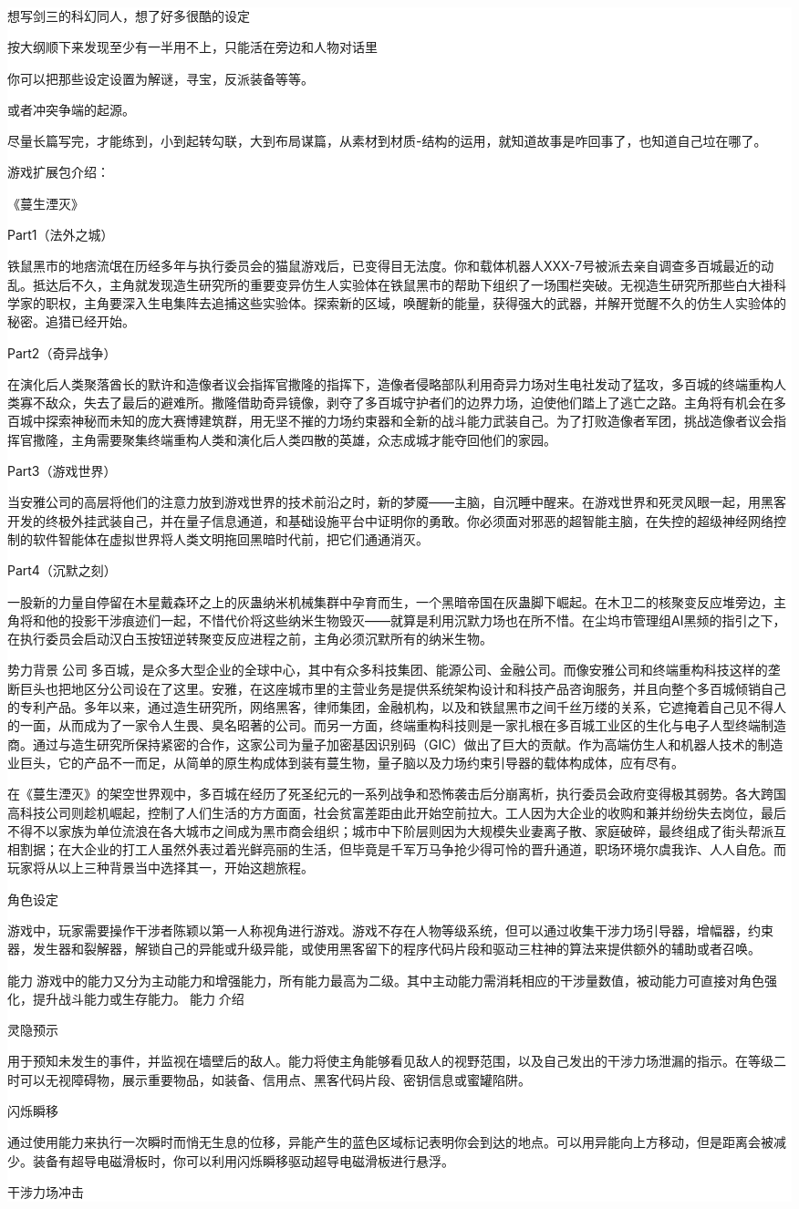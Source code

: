 想写剑三的科幻同人，想了好多很酷的设定

按大纲顺下来发现至少有一半用不上，只能活在旁边和人物对话里

你可以把那些设定设置为解谜，寻宝，反派装备等等。

或者冲突争端的起源。

尽量长篇写完，才能练到，小到起转勾联，大到布局谋篇，从素材到材质-结构的运用，就知道故事是咋回事了，也知道自己垃在哪了。

游戏扩展包介绍：

《蔓生湮灭》

Part1（法外之城）

铁鼠黑市的地痞流氓在历经多年与执行委员会的猫鼠游戏后，已变得目无法度。你和载体机器人XXX-7号被派去亲自调查多百城最近的动乱。抵达后不久，主角就发现造生研究所的重要变异仿生人实验体在铁鼠黑市的帮助下组织了一场围栏突破。无视造生研究所那些白大褂科学家的职权，主角要深入生电集阵去追捕这些实验体。探索新的区域，唤醒新的能量，获得强大的武器，并解开觉醒不久的仿生人实验体的秘密。追猎已经开始。

Part2（奇异战争）

在演化后人类聚落酋长的默许和造像者议会指挥官撒隆的指挥下，造像者侵略部队利用奇异力场对生电社发动了猛攻，多百城的终端重构人类寡不敌众，失去了最后的避难所。撒隆借助奇异镜像，剥夺了多百城守护者们的边界力场，迫使他们踏上了逃亡之路。主角将有机会在多百城中探索神秘而未知的庞大赛博建筑群，用无坚不摧的力场约束器和全新的战斗能力武装自己。为了打败造像者军团，挑战造像者议会指挥官撒隆，主角需要聚集终端重构人类和演化后人类四散的英雄，众志成城才能夺回他们的家园。

Part3（游戏世界）

当安雅公司的高层将他们的注意力放到游戏世界的技术前沿之时，新的梦魇——主脑，自沉睡中醒来。在游戏世界和死灵风眼一起，用黑客开发的终极外挂武装自己，并在量子信息通道，和基础设施平台中证明你的勇敢。你必须面对邪恶的超智能主脑，在失控的超级神经网络控制的软件智能体在虚拟世界将人类文明拖回黑暗时代前，把它们通通消灭。

Part4（沉默之刻）

一股新的力量自停留在木星戴森环之上的灰蛊纳米机械集群中孕育而生，一个黑暗帝国在灰蛊脚下崛起。在木卫二的核聚变反应堆旁边，主角将和他的投影干涉痕迹们一起，不惜代价将这些纳米生物毁灭——就算是利用沉默力场也在所不惜。在尘坞市管理组AI黑频的指引之下，在执行委员会启动汉白玉按钮逆转聚变反应进程之前，主角必须沉默所有的纳米生物。

势力背景 公司 多百城，是众多大型企业的全球中心，其中有众多科技集团、能源公司、金融公司。而像安雅公司和终端重构科技这样的垄断巨头也把地区分公司设在了这里。安雅，在这座城市里的主营业务是提供系统架构设计和科技产品咨询服务，并且向整个多百城倾销自己的专利产品。多年以来，通过造生研究所，网络黑客，律师集团，金融机构，以及和铁鼠黑市之间千丝万缕的关系，它遮掩着自己见不得人的一面，从而成为了一家令人生畏、臭名昭著的公司。而另一方面，终端重构科技则是一家扎根在多百城工业区的生化与电子人型终端制造商。通过与造生研究所保持紧密的合作，这家公司为量子加密基因识别码（GIC）做出了巨大的贡献。作为高端仿生人和机器人技术的制造业巨头，它的产品不一而足，从简单的原生构成体到装有蔓生物，量子脑以及力场约束引导器的载体构成体，应有尽有。

在《蔓生湮灭》的架空世界观中，多百城在经历了死圣纪元的一系列战争和恐怖袭击后分崩离析，执行委员会政府变得极其弱势。各大跨国高科技公司则趁机崛起，控制了人们生活的方方面面，社会贫富差距由此开始空前拉大。工人因为大企业的收购和兼并纷纷失去岗位，最后不得不以家族为单位流浪在各大城市之间成为黑市商会组织；城市中下阶层则因为大规模失业妻离子散、家庭破碎，最终组成了街头帮派互相割据；在大企业的打工人虽然外表过着光鲜亮丽的生活，但毕竟是千军万马争抢少得可怜的晋升通道，职场环境尔虞我诈、人人自危。而玩家将从以上三种背景当中选择其一，开始这趟旅程。

角色设定

游戏中，玩家需要操作干涉者陈颖以第一人称视角进行游戏。游戏不存在人物等级系统，但可以通过收集干涉力场引导器，增幅器，约束器，发生器和裂解器，解锁自己的异能或升级异能，或使用黑客留下的程序代码片段和驱动三柱神的算法来提供额外的辅助或者召唤。

能力 游戏中的能力又分为主动能力和增强能力，所有能力最高为二级。其中主动能力需消耗相应的干涉量数值，被动能力可直接对角色强化，提升战斗能力或生存能力。 能力 介绍

灵隐预示

用于预知未发生的事件，并监视在墙壁后的敌人。能力将使主角能够看见敌人的视野范围，以及自己发出的干涉力场泄漏的指示。在等级二时可以无视障碍物，展示重要物品，如装备、信用点、黑客代码片段、密钥信息或蜜罐陷阱。

闪烁瞬移

通过使用能力来执行一次瞬时而悄无生息的位移，异能产生的蓝色区域标记表明你会到达的地点。可以用异能向上方移动，但是距离会被减少。装备有超导电磁滑板时，你可以利用闪烁瞬移驱动超导电磁滑板进行悬浮。

干涉力场冲击
